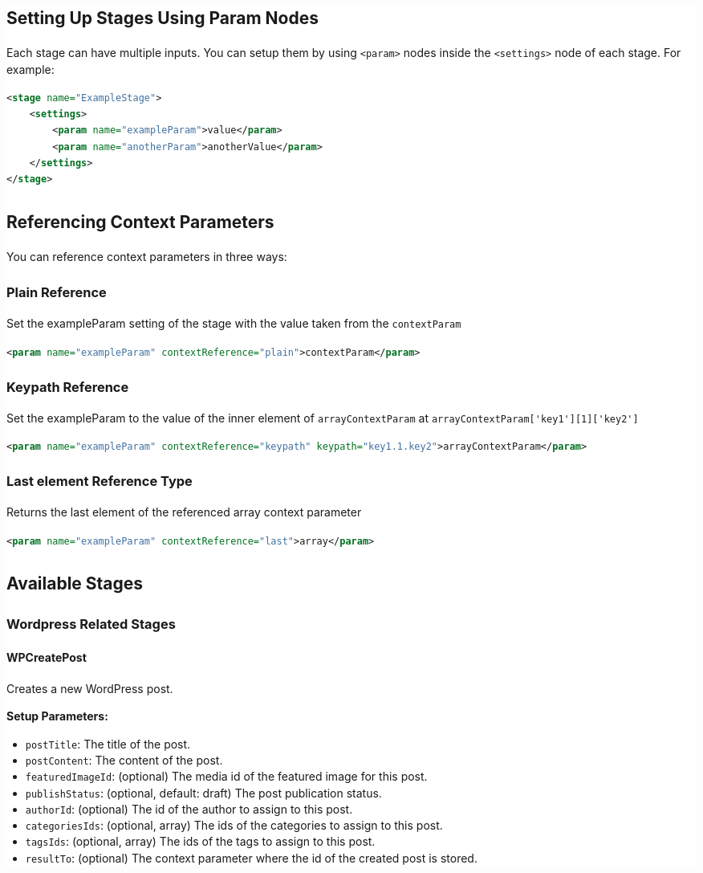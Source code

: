 
## Setting Up Stages Using Param Nodes

Each stage can have multiple inputs. You can setup them by using `<param>` nodes inside the `<settings>` node of each stage. For example:

```xml
<stage name="ExampleStage">
    <settings>
        <param name="exampleParam">value</param>
        <param name="anotherParam">anotherValue</param>
    </settings>
</stage>
```


## Referencing Context Parameters

You can reference context parameters in three ways:

### Plain Reference

Set the exampleParam setting of the stage with the value taken from the `contextParam`

```xml
<param name="exampleParam" contextReference="plain">contextParam</param>
```

### Keypath Reference
Set the exampleParam to the value of the inner element of `arrayContextParam` at `arrayContextParam['key1'][1]['key2']`

```xml
<param name="exampleParam" contextReference="keypath" keypath="key1.1.key2">arrayContextParam</param>
```

### Last element Reference Type

Returns the last element of the referenced array context parameter

```xml
<param name="exampleParam" contextReference="last">array</param>
```

## Available Stages

### Wordpress Related Stages

#### WPCreatePost
Creates a new WordPress post.

**Setup Parameters:**
- `postTitle`: The title of the post.
- `postContent`: The content of the post.
- `featuredImageId`: (optional) The media id of the featured image for this post.
- `publishStatus`: (optional, default: draft) The post publication status.
- `authorId`: (optional) The id of the author to assign to this post.
- `categoriesIds`: (optional, array) The ids of the categories to assign to this post.
- `tagsIds`: (optional, array) The ids of the tags to assign to this post.
- `resultTo`: (optional) The context parameter where the id of the created post is stored.
